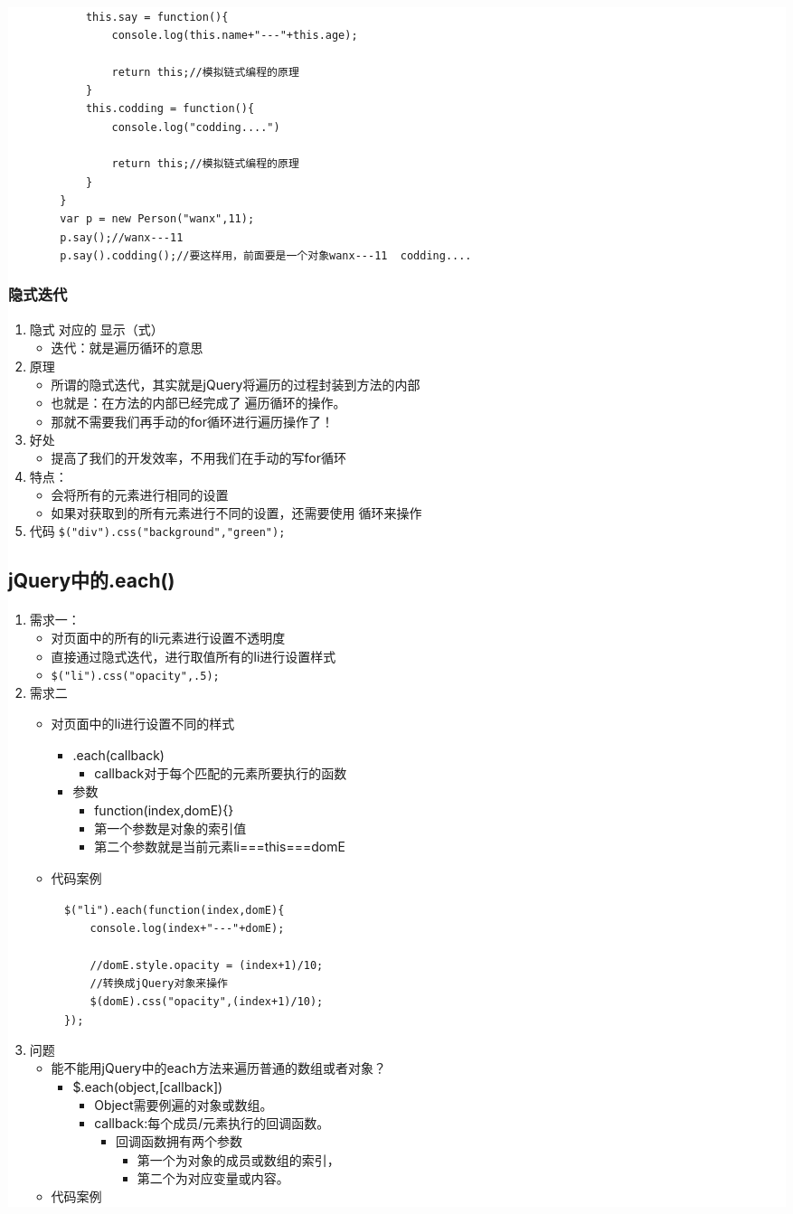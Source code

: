 				this.say = function(){
					console.log(this.name+"---"+this.age);

					return this;//模拟链式编程的原理
				}
				this.codding = function(){
					console.log("codding....")

					return this;//模拟链式编程的原理
				}
			}
			var p = new Person("wanx",11);
			p.say();//wanx---11
			p.say().codding();//要这样用，前面要是一个对象wanx---11  codding....

### 隐式迭代 ###

1. 隐式 对应的 显示（式）
	- 迭代：就是遍历循环的意思	
2. 原理
	- 所谓的隐式迭代，其实就是jQuery将遍历的过程封装到方法的内部
	- 也就是：在方法的内部已经完成了 遍历循环的操作。
	- 那就不需要我们再手动的for循环进行遍历操作了！
3. 好处 
	- 提高了我们的开发效率，不用我们在手动的写for循环
4. 特点：
	- 会将所有的元素进行相同的设置
	- 如果对获取到的所有元素进行不同的设置，还需要使用 循环来操作
5. 代码
	`$("div").css("background","green");`

## jQuery中的.each() ##

1. 需求一：
	- 对页面中的所有的li元素进行设置不透明度
	- 直接通过隐式迭代，进行取值所有的li进行设置样式
	- `$("li").css("opacity",.5);`
2. 需求二
	- 对页面中的li进行设置不同的样式
		- .each(callback)
			- callback对于每个匹配的元素所要执行的函数
		- 参数
			- function(index,domE){}
			- 第一个参数是对象的索引值
			- 第二个参数就是当前元素li===this===domE 
	- 代码案例
	
			$("li").each(function(index,domE){
				console.log(index+"---"+domE);
			
				//domE.style.opacity = (index+1)/10;
				//转换成jQuery对象来操作
				$(domE).css("opacity",(index+1)/10);
			});
3. 问题
	- 能不能用jQuery中的each方法来遍历普通的数组或者对象？
		- $.each(object,[callback])
			- Object需要例遍的对象或数组。
			- callback:每个成员/元素执行的回调函数。
				- 回调函数拥有两个参数
					- 第一个为对象的成员或数组的索引，
					- 第二个为对应变量或内容。
	- 代码案例
		